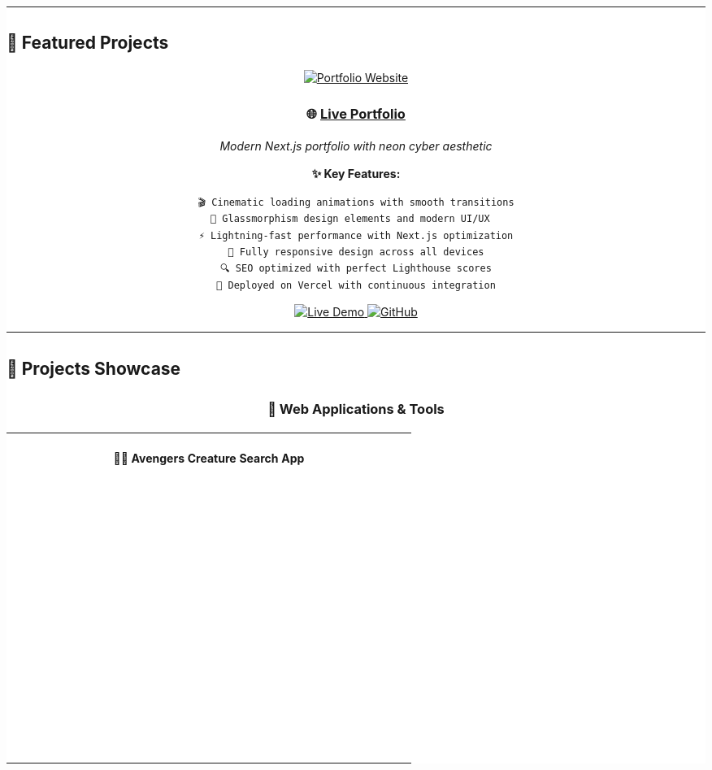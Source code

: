 </div>

---

## 🎯 Featured Projects

<div align="center">

[![Portfolio Website](https://github-readme-stats.vercel.app/api/pin/?username=Shibam-Code-Pro&repo=iam-shibam-dev&theme=tokyonight&bg_color=0B0C10&title_color=1F51FF&text_color=D9D9D9&icon_color=B026FF)](https://github.com/Shibam-Code-Pro/iam-shibam-dev)

### 🌐 **[Live Portfolio](https://iam-shibam-dev.vercel.app)**
*Modern Next.js portfolio with neon cyber aesthetic*

**✨ Key Features:**
```
🎬 Cinematic loading animations with smooth transitions
🎨 Glassmorphism design elements and modern UI/UX  
⚡ Lightning-fast performance with Next.js optimization
📱 Fully responsive design across all devices
🔍 SEO optimized with perfect Lighthouse scores
🚀 Deployed on Vercel with continuous integration
```

<p>
  <a href="https://iam-shibam-dev.vercel.app" target="_blank">
    <img src="https://img.shields.io/badge/🌐%20Live%20Demo-00C7B7?style=for-the-badge&logo=vercel&logoColor=white" alt="Live Demo"/>
  </a>
  <a href="https://github.com/Shibam-Code-Pro/iam-shibam-dev" target="_blank">
    <img src="https://img.shields.io/badge/💻%20Source%20Code-181717?style=for-the-badge&logo=github&logoColor=white" alt="GitHub"/>
  </a>
</p>

</div>

---

## 🎨 Projects Showcase

<div align="center">

### 🚀 Web Applications & Tools

<table>
<tr>
<td width="50%" align="center" style="vertical-align: top; height: 400px;">
<h4>🦸‍♂️ Avengers Creature Search App</h4>